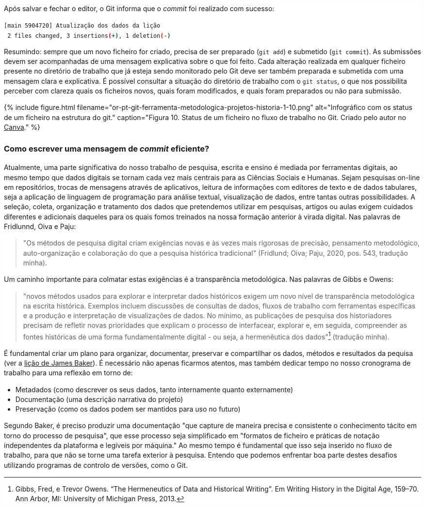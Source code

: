 Após salvar e fechar o editor, o Git informa que o *commit* foi realizado com sucesso:

```bash
[main 5904720] Atualização dos dados da lição
 2 files changed, 3 insertions(+), 1 deletion(-)
```

Resumindo: sempre que um novo ficheiro for criado, precisa de ser preparado (`git add`) e submetido (`git commit`). As submissões devem ser acompanhadas de uma mensagem explicativa sobre o que foi feito. Cada alteração realizada em qualquer ficheiro presente no diretório de trabalho que já esteja sendo monitorado pelo Git deve ser também preparada e submetida com uma mensagem clara e explicativa. É possível consultar a situação do diretório de trabalho com o `git status`, o que nos possibilita perceber com clareza quais os ficheiros novos, quais foram modificados, e quais foram preparados ou não para submissão.

{% include figure.html filename="or-pt-git-ferramenta-metodologica-projetos-historia-1-10.png" alt="Infográfico com os status de um ficheiro na estrutura do git." caption="Figura 10. Status de um ficheiro no fluxo de trabalho no Git. Criado pelo autor no [Canva](https://www.canva.com/)." %}

### Como escrever uma mensagem de *commit* eficiente?

Atualmente, uma parte significativa do nosso trabalho de pesquisa, escrita e ensino é mediada por ferramentas digitais, ao mesmo tempo que dados digitais se tornam cada vez mais centrais para as Ciências Sociais e Humanas. Sejam pesquisas on-line em repositórios, trocas de mensagens através de aplicativos, leitura de informações com editores de texto e de dados tabulares, seja a aplicação de linguagem de programação para análise textual, visualização de dados, entre tantas outras possibilidades. A seleção, coleta, organização e tratamento dos dados que pretendemos utilizar em pesquisas, artigos ou aulas exigem cuidados diferentes e adicionais daqueles para os quais fomos treinados na nossa formação anterior à virada digital. Nas palavras de Fridlunnd, Oiva e Paju:

>"Os métodos de pesquisa digital criam exigências novas e às vezes mais rigorosas de precisão, pensamento metodológico, auto-organização e colaboração do que a pesquisa histórica tradicional" (Fridlund; Oiva; Paju, 2020, pos. 543, tradução minha).

Um caminho importante para colmatar estas exigências é a transparência metodológica. Nas palavras de Gibbs e Owens:

>"novos métodos usados para explorar e interpretar dados históricos exigem um novo nível de transparência metodológica na escrita histórica. Exemplos incluem discussões de consultas de dados, fluxos de trabalho com ferramentas específicas e a produção e interpretação de visualizações de dados. No mínimo, as publicações de pesquisa dos historiadores precisam de refletir novas prioridades que explicam o processo de interfacear, explorar e, em seguida, compreender as fontes históricas de uma forma fundamentalmente digital - ou seja, a hermenêutica dos dados"[^gibbs] (tradução minha).

É fundamental criar um plano para organizar, documentar, preservar e compartilhar os dados, métodos e resultados da pequisa (ver a [lição de James Baker](/pt/licoes/preservar-os-seus-dados-de-investigacao)). É necessário não apenas ficarmos atentos, mas também dedicar tempo no nosso cronograma de trabalho para uma reflexão em torno de:

- Metadados (como descrever os seus dados, tanto internamente quanto externamente)
- Documentação (uma descrição narrativa do projeto)
- Preservação (como os dados podem ser mantidos para uso no futuro)

Segundo Baker, é preciso produzir uma documentação "que capture de maneira precisa e consistente o conhecimento tácito em torno do processo de pesquisa", que esse processo seja simplificado em "formatos de ficheiro e práticas de notação independentes da plataforma e legíveis por máquina." Ao mesmo tempo é fundamental que isso seja inserido no fluxo de trabalho, para que não se torne uma tarefa exterior à pesquisa. Entendo que podemos enfrentar boa parte destes desafios utilizando programas de controlo de versões, como o Git. 


[^traducao]: Uma vez que a tradução do Git é feita pela comunidade, a versão portuguesa remete para o português do Brasil (pt_BR) não existindo, até ao momento, uma versão em português de Portugal (pt_PT). Esta ainda apresenta trechos em inglês, o que pode gerar problemas de compreensão. Nesta lição utilizámos o padrão do Git existente para pt_BR.
[^terminal]: Para abrir o seu emulador de terminal padrão em distribuições Linux, basta clicar em `Super` + `t` e, no MacOs, basta clicar no Launchpad e procurar o "Terminal".
[^branches]: Falaremos mais detalhadamente sobre *branches* (em português, ramos) e respetivo fluxo de trabalho na parte dois desta lição.
[^main]: Seguindo debates públicos recentes, em 2020, o [GitHub alterou o padrão de nomeação do ramo principal](https://perma.cc/Z8LL-CGGC) de `master` para `main`. A questão também está a ser discutida no projeto Git, como pode ser visto [aqui](https://perma.cc/43UB-HSBR) (em inglês).
[^gitedit]: Pode ter acesso através do comando `git config --global --edit`.
[^echo]: É uma ferramente Unix que permite imprimir texto numa determinada saída. Aqui, utilizamos para inserir texto dentro de um ficheiro. Para mais informações [ver a documentação](https://perma.cc/DA4C-FCQD) (em inglês).
[^vim]: Editor de texto altamente configurável, comumente pré-instalado em sistemas Unix e MacOs. Veja a [documentação aqui](https://perma.cc/RJ78-9R75) (em inglês).
[^gitdate]: É possível configurar o modelo de apresentação da data e hora no Git. Para saber mais veja esta [documentação](https://perma.cc/7QAK-2MZ9) (em inglês) ou esta [explicação no StackOverflow](https://perma.cc/92VB-54TV) (em inglês).
[^torvald]: [Linus Torvald](https://perma.cc/V5YW-3BMW) é o criador e desenvolvedor do Kernel Linux, bem como o criador do Git.
[^github]: O GitHub é uma plataforma de hospedagem de repositórios Git, que permite a colaboração entre pesquisadores e a publicação de projetos de pesquisa, entre diversas outras funcionalidades que serão abordadas na parte dois desta lição. Para saber mais, veja a [documentação](https://perma.cc/94LG-T33C).
[^ram]: Ram, Karthik. “Git can facilitate greater reproducibility and increased transparency in science”. Source Code for Biology and Medicine, 8, nº 1, 2013: 7. [https://doi.org/10.1186/1751-0473-8-7](https://doi.org/10.1186/1751-0473-8-7).
[^guerrero]: Guerrero-Higueras, Ángel Manuel, Camino Fernández Llamas, Lidia Sánchez González, Alexis Gutierrez Fernández, Gonzalo Esteban Costales, e Miguel Ángel Conde González. “Academic Success Assessment through Version Control Systems”. Applied Sciences 10, nº 4 (janeiro de 2020): 1492. [https://doi.org/10.3390/app10041492](https://doi.org/10.3390/app10041492).
[^chacon]: Chacon, Scott, e Ben Straub. Pro Git. 2º edição. New York: Apress, 2014.
[^bryan]: Bryan, Jennifer. “Excuse Me, Do You Have a Moment to Talk About Version Control?” The American Statistician 72, nº 1, 2018: 20–27. [https://doi.org/10.1080/00031305.2017.1399928](https://doi.org/10.1080/00031305.2017.1399928).
[^kim]: Kim, Youngtaek, Jaeyoung Kim, Hyeon Jeon, Young-Ho Kim, Hyunjoo Song, Bohyoung Kim, e Jinwook Seo. “Githru: Visual Analytics for Understanding Software Development History Through Git Metadata Analysis”. IEEE Transactions on Visualization and Computer Graphics 27, nº 2 (fevereiro de 2021): 656–66. [https://doi.org/10.1109/TVCG.2020.3030414](https://doi.org/10.1109/TVCG.2020.3030414).
[^gibbs]: Gibbs, Fred, e Trevor Owens. “The Hermeneutics of Data and Historical Writing”. Em Writing History in the Digital Age, 159–70. Ann Arbor, MI: University of Michigan Press, 2013.
[^faure]: Faure, Samuel-Zacharie. “How Atomic Git Commits Dramatically Increased My Productivity - and Will Increase Yours Too”. DEV Community, 7 de março de 2023. [https://dev.to/samuelfaure/how-atomic-git-commits-dramatically-increased-my-productivity-and-will-increase-yours-too-4a84](https://dev.to/samuelfaure/how-atomic-git-commits-dramatically-increased-my-productivity-and-will-increase-yours-too-4a84). Acesso em: 9 ago. 2023.